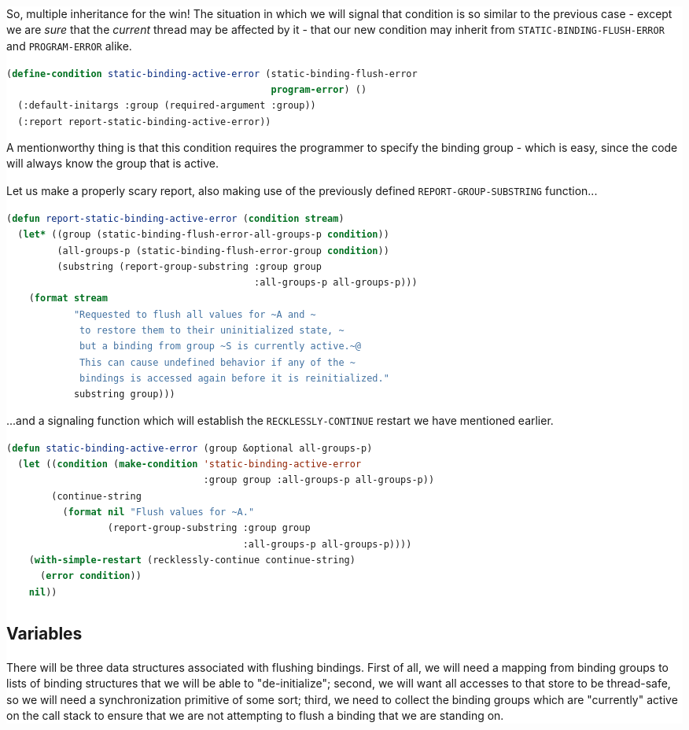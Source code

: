 So, multiple inheritance for the win! The situation in which we will signal that condition is so similar to the previous case - except we are *sure* that the *current* thread may be affected by it - that our new condition may inherit from `STATIC-BINDING-FLUSH-ERROR` and `PROGRAM-ERROR` alike.

```lisp
(define-condition static-binding-active-error (static-binding-flush-error
                                               program-error) ()
  (:default-initargs :group (required-argument :group))
  (:report report-static-binding-active-error))
```

A mentionworthy thing is that this condition requires the programmer to specify the binding group - which is easy, since the code will always know the group that is active.

Let us make a properly scary report, also making use of the previously defined `REPORT-GROUP-SUBSTRING` function...

```lisp
(defun report-static-binding-active-error (condition stream)
  (let* ((group (static-binding-flush-error-all-groups-p condition))
         (all-groups-p (static-binding-flush-error-group condition))
         (substring (report-group-substring :group group
                                            :all-groups-p all-groups-p)))
    (format stream
            "Requested to flush all values for ~A and ~
             to restore them to their uninitialized state, ~
             but a binding from group ~S is currently active.~@
             This can cause undefined behavior if any of the ~
             bindings is accessed again before it is reinitialized."
            substring group)))
```

...and a signaling function which will establish the `RECKLESSLY-CONTINUE` restart we have mentioned earlier.

```lisp
(defun static-binding-active-error (group &optional all-groups-p)
  (let ((condition (make-condition 'static-binding-active-error
                                   :group group :all-groups-p all-groups-p))
        (continue-string
          (format nil "Flush values for ~A."
                  (report-group-substring :group group
                                          :all-groups-p all-groups-p))))
    (with-simple-restart (recklessly-continue continue-string)
      (error condition))
    nil))
```

## Variables

There will be three data structures associated with flushing bindings. First of all, we will need a mapping from binding groups to lists of binding structures that we will be able to "de-initialize"; second, we will want all accesses to that store to be thread-safe, so we will need a synchronization primitive of some sort; third, we need to collect the binding groups which are "currently" active on the call stack to ensure that we are not attempting to flush a binding that we are standing on.
